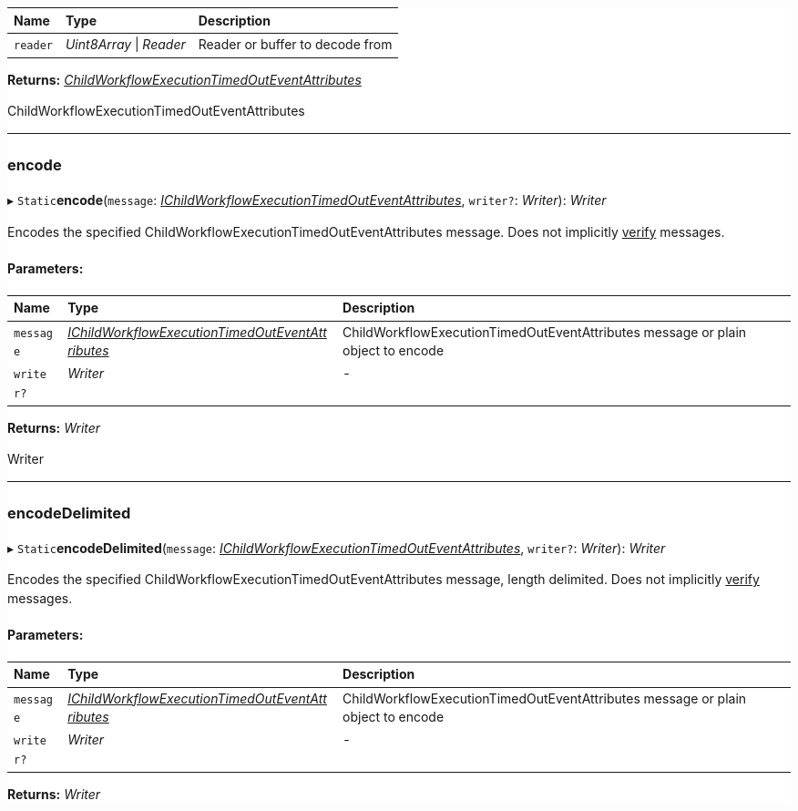 Name | Type | Description |
:------ | :------ | :------ |
`reader` | *Uint8Array* \| *Reader* | Reader or buffer to decode from   |

**Returns:** [*ChildWorkflowExecutionTimedOutEventAttributes*](proto.temporal.api.history.v1.childworkflowexecutiontimedouteventattributes.md)

ChildWorkflowExecutionTimedOutEventAttributes

___

### encode

▸ `Static`**encode**(`message`: [*IChildWorkflowExecutionTimedOutEventAttributes*](../interfaces/proto.temporal.api.history.v1.ichildworkflowexecutiontimedouteventattributes.md), `writer?`: *Writer*): *Writer*

Encodes the specified ChildWorkflowExecutionTimedOutEventAttributes message. Does not implicitly [verify](proto.temporal.api.history.v1.childworkflowexecutiontimedouteventattributes.md#verify) messages.

#### Parameters:

Name | Type | Description |
:------ | :------ | :------ |
`message` | [*IChildWorkflowExecutionTimedOutEventAttributes*](../interfaces/proto.temporal.api.history.v1.ichildworkflowexecutiontimedouteventattributes.md) | ChildWorkflowExecutionTimedOutEventAttributes message or plain object to encode   |
`writer?` | *Writer* | - |

**Returns:** *Writer*

Writer

___

### encodeDelimited

▸ `Static`**encodeDelimited**(`message`: [*IChildWorkflowExecutionTimedOutEventAttributes*](../interfaces/proto.temporal.api.history.v1.ichildworkflowexecutiontimedouteventattributes.md), `writer?`: *Writer*): *Writer*

Encodes the specified ChildWorkflowExecutionTimedOutEventAttributes message, length delimited. Does not implicitly [verify](proto.temporal.api.history.v1.childworkflowexecutiontimedouteventattributes.md#verify) messages.

#### Parameters:

Name | Type | Description |
:------ | :------ | :------ |
`message` | [*IChildWorkflowExecutionTimedOutEventAttributes*](../interfaces/proto.temporal.api.history.v1.ichildworkflowexecutiontimedouteventattributes.md) | ChildWorkflowExecutionTimedOutEventAttributes message or plain object to encode   |
`writer?` | *Writer* | - |

**Returns:** *Writer*

